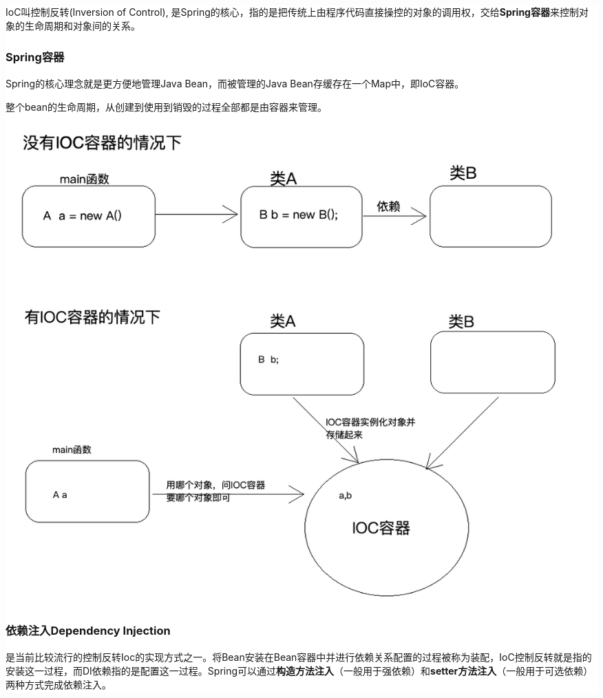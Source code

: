 IoC叫控制反转(Inversion of Control), 是Spring的核心，指的是把传统上由程序代码直接操控的对象的调用权，交给**Spring容器**来控制对象的生命周期和对象间的关系。

### Spring容器

Spring的核心理念就是更方便地管理Java Bean，而被管理的Java Bean存缓存在一个Map中，即IoC容器。

整个bean的生命周期，从创建到使用到销毁的过程全部都是由容器来管理。

<img src="./images/CSE401002.png" />

### 依赖注入Dependency Injection

是当前比较流行的控制反转Ioc的实现方式之一。将Bean安装在Bean容器中并进行依赖关系配置的过程被称为装配，IoC控制反转就是指的安装这一过程，而DI依赖指的是配置这一过程。Spring可以通过**构造方法注入**（一般用于强依赖）和**setter方法注入**（一般用于可选依赖）两种方式完成依赖注入。
